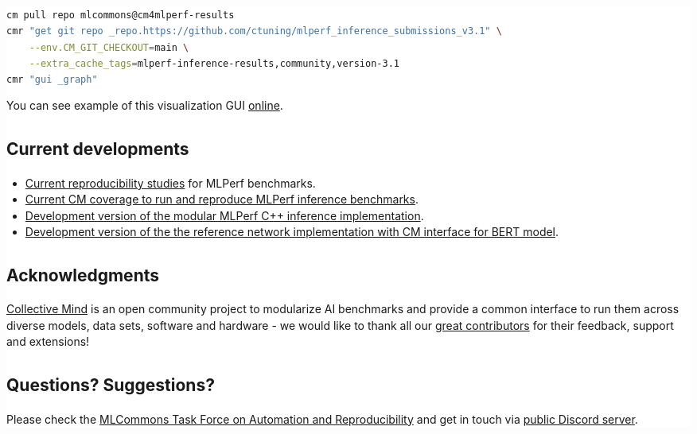 ```bash
cm pull repo mlcommons@cm4mlperf-results
cmr "get git repo _repo.https://github.com/ctuning/mlperf_inference_submissions_v3.1" \
    --env.CM_GIT_CHECKOUT=main \
    --extra_cache_tags=mlperf-inference-results,community,version-3.1
cmr "gui _graph"
```

You can see example of this visualization GUI [online](https://access.cknowledge.org/playground/?action=experiments).



## Current developments

* [Current reproducibility studies](https://access.cknowledge.org/playground/?action=reproduce) for MLPerf benchmarks.
* [Current CM coverage to run and reproduce MLPerf inference benchmarks]( https://github.com/mlcommons/ck/issues/1052 ).
* [Development version of the modular MLPerf C++ inference implementation](https://github.com/mlcommons/ck/blob/master/cm-mlops/script/app-mlperf-inference-cpp/README-extra.md).
* [Development version of the the reference network implementation with CM interface for BERT model](https://github.com/mlcommons/inference/tree/master/language/bert#loadgen-over-the-network).


## Acknowledgments

[Collective Mind](https://doi.org/10.5281/zenodo.8105339) is an open community project 
to modularize AI benchmarks and provide a common interface to run them across diverse models, data sets, software and hardware - 
we would like to thank all our [great contributors](../../../CONTRIBUTING.md) for their feedback, support and extensions!

## Questions? Suggestions?

Please check the [MLCommons Task Force on Automation and Reproducibility](../../../taskforce.md) 
and get in touch via [public Discord server](https://discord.gg/JjWNWXKxwT).
